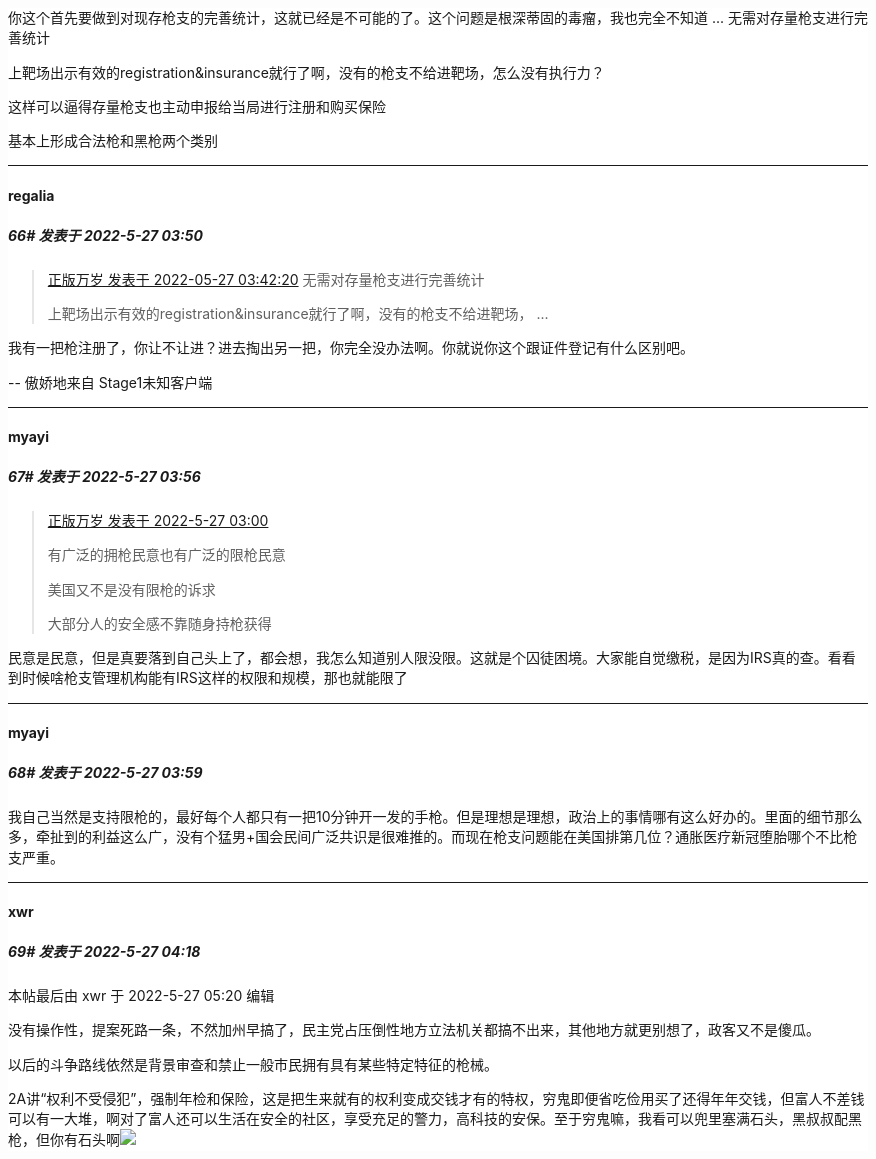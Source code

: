 你这个首先要做到对现存枪支的完善统计，这就已经是不可能的了。这个问题是根深蒂固的毒瘤，我也完全不知道 ...</blockquote>
无需对存量枪支进行完善统计

上靶场出示有效的registration&amp;insurance就行了啊，没有的枪支不给进靶场，怎么没有执行力？

这样可以逼得存量枪支也主动申报给当局进行注册和购买保险

基本上形成合法枪和黑枪两个类别

*****

####  regalia  
##### 66#       发表于 2022-5-27 03:50

<blockquote><a href="httphttps://bbs.saraba1st.com/2b/forum.php?mod=redirect&amp;goto=findpost&amp;pid=56008734&amp;ptid=2071622" target="_blank">正版万岁 发表于 2022-05-27 03:42:20</a>
无需对存量枪支进行完善统计

上靶场出示有效的registration&amp;insurance就行了啊，没有的枪支不给进靶场， ...</blockquote>我有一把枪注册了，你让不让进？进去掏出另一把，你完全没办法啊。你就说你这个跟证件登记有什么区别吧。

 -- 傲娇地来自 Stage1未知客户端

*****

####  myayi  
##### 67#       发表于 2022-5-27 03:56

<blockquote><a href="httphttps://bbs.saraba1st.com/2b/forum.php?mod=redirect&amp;goto=findpost&amp;pid=56008680&amp;ptid=2071622" target="_blank">正版万岁 发表于 2022-5-27 03:00</a>

有广泛的拥枪民意也有广泛的限枪民意

美国又不是没有限枪的诉求

大部分人的安全感不靠随身持枪获得</blockquote>
民意是民意，但是真要落到自己头上了，都会想，我怎么知道别人限没限。这就是个囚徒困境。大家能自觉缴税，是因为IRS真的查。看看到时候啥枪支管理机构能有IRS这样的权限和规模，那也就能限了

*****

####  myayi  
##### 68#       发表于 2022-5-27 03:59

我自己当然是支持限枪的，最好每个人都只有一把10分钟开一发的手枪。但是理想是理想，政治上的事情哪有这么好办的。里面的细节那么多，牵扯到的利益这么广，没有个猛男+国会民间广泛共识是很难推的。而现在枪支问题能在美国排第几位？通胀医疗新冠堕胎哪个不比枪支严重。

*****

####  xwr  
##### 69#       发表于 2022-5-27 04:18

 本帖最后由 xwr 于 2022-5-27 05:20 编辑 

没有操作性，提案死路一条，不然加州早搞了，民主党占压倒性地方立法机关都搞不出来，其他地方就更别想了，政客又不是傻瓜。

以后的斗争路线依然是背景审查和禁止一般市民拥有具有某些特定特征的枪械。

2A讲“权利不受侵犯”，强制年检和保险，这是把生来就有的权利变成交钱才有的特权，穷鬼即便省吃俭用买了还得年年交钱，但富人不差钱可以有一大堆，啊对了富人还可以生活在安全的社区，享受充足的警力，高科技的安保。至于穷鬼嘛，我看可以兜里塞满石头，黑叔叔配黑枪，但你有石头啊<img src="https://static.saraba1st.com/image/smiley/face2017/067.png" referrerpolicy="no-referrer"> 
